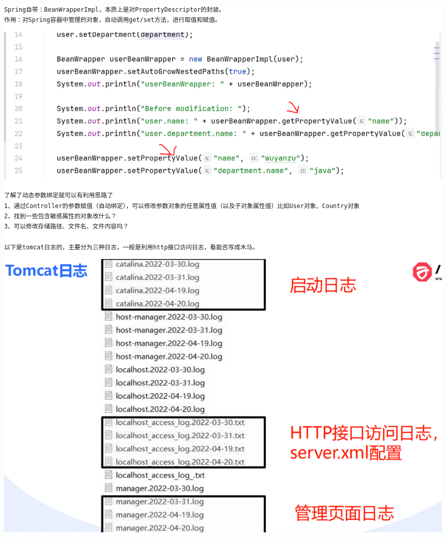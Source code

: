 ```
Spring自带：BeanWrapperImpl，本质上是对PropertyDescriptor的封装。
作用：对Spring容器中管理的对象，自动调用get/set方法，进行取值和赋值。
```

![image-20241127183643393](CVE漏洞复现/image-20241127183643393.png)	

```
了解了动态参数绑定就可以有利用思路了
1、通过Controller的参数赋值（自动绑定），可以修改参数对象的任意属性值（以及子对象属性值）比如User对象、Country对象
2、找到一些包含敏感属性的对象改什么？
3、可以修改存储路径、文件名、文件内容吗？

以下是tomcat日志的，主要分为三种日志，一般是利用http接口访问日志，看能否写成木马。
```

![image-20241127183836933](CVE漏洞复现/image-20241127183836933.png)	
